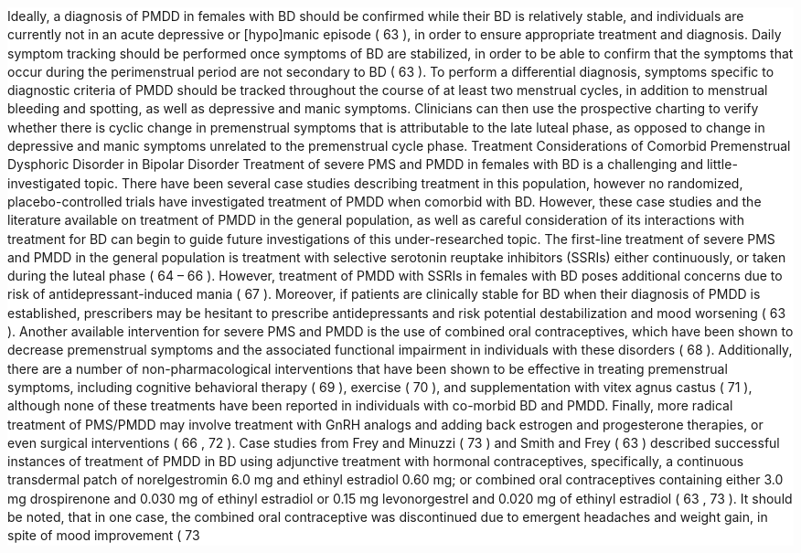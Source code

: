 Ideally, a diagnosis of PMDD in females with BD should be confirmed while their BD is relatively stable, and individuals are currently not in an acute depressive or [hypo]manic episode (
63
), in order to ensure appropriate treatment and diagnosis. Daily symptom tracking should be performed once symptoms of BD are stabilized, in order to be able to confirm that the symptoms that occur during the perimenstrual period are not secondary to BD (
63
). To perform a differential diagnosis, symptoms specific to diagnostic criteria of PMDD should be tracked throughout the course of at least two menstrual cycles, in addition to menstrual bleeding and spotting, as well as depressive and manic symptoms. Clinicians can then use the prospective charting to verify whether there is cyclic change in premenstrual symptoms that is attributable to the late luteal phase, as opposed to change in depressive and manic symptoms unrelated to the premenstrual cycle phase.
Treatment Considerations of Comorbid Premenstrual Dysphoric Disorder in Bipolar Disorder
Treatment of severe PMS and PMDD in females with BD is a challenging and little-investigated topic. There have been several case studies describing treatment in this population, however no randomized, placebo-controlled trials have investigated treatment of PMDD when comorbid with BD. However, these case studies and the literature available on treatment of PMDD in the general population, as well as careful consideration of its interactions with treatment for BD can begin to guide future investigations of this under-researched topic.
The first-line treatment of severe PMS and PMDD in the general population is treatment with selective serotonin reuptake inhibitors (SSRIs) either continuously, or taken during the luteal phase (
64
–
66
). However, treatment of PMDD with SSRIs in females with BD poses additional concerns due to risk of antidepressant-induced mania (
67
). Moreover, if patients are clinically stable for BD when their diagnosis of PMDD is established, prescribers may be hesitant to prescribe antidepressants and risk potential destabilization and mood worsening (
63
). Another available intervention for severe PMS and PMDD is the use of combined oral contraceptives, which have been shown to decrease premenstrual symptoms and the associated functional impairment in individuals with these disorders (
68
). Additionally, there are a number of non-pharmacological interventions that have been shown to be effective in treating premenstrual symptoms, including cognitive behavioral therapy (
69
), exercise (
70
), and supplementation with vitex agnus castus (
71
), although none of these treatments have been reported in individuals with co-morbid BD and PMDD. Finally, more radical treatment of PMS/PMDD may involve treatment with GnRH analogs and adding back estrogen and progesterone therapies, or even surgical interventions (
66
,
72
).
Case studies from Frey and Minuzzi (
73
) and Smith and Frey (
63
) described successful instances of treatment of PMDD in BD using adjunctive treatment with hormonal contraceptives, specifically, a continuous transdermal patch of norelgestromin 6.0 mg and ethinyl estradiol 0.60 mg; or combined oral contraceptives containing either 3.0 mg drospirenone and 0.030 mg of ethinyl estradiol or 0.15 mg levonorgestrel and 0.020 mg of ethinyl estradiol (
63
,
73
). It should be noted, that in one case, the combined oral contraceptive was discontinued due to emergent headaches and weight gain, in spite of mood improvement (
73